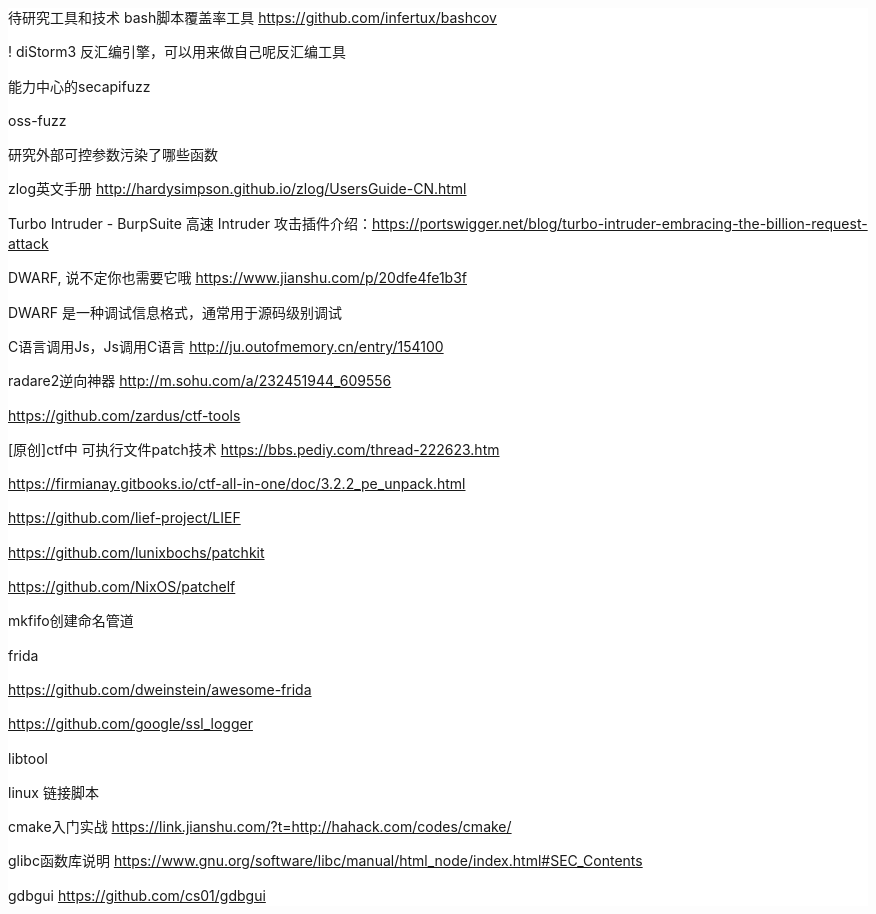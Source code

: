 待研究工具和技术
bash脚本覆盖率工具
https://github.com/infertux/bashcov

!  diStorm3  反汇编引擎，可以用来做自己呢反汇编工具

能力中心的secapifuzz

oss-fuzz

研究外部可控参数污染了哪些函数

zlog英文手册
http://hardysimpson.github.io/zlog/UsersGuide-CN.html

Turbo Intruder - BurpSuite 高速 Intruder 攻击插件介绍：https://portswigger.net/blog/turbo-intruder-embracing-the-billion-request-attack

DWARF, 说不定你也需要它哦
https://www.jianshu.com/p/20dfe4fe1b3f

DWARF 是一种调试信息格式，通常用于源码级别调试

C语言调用Js，Js调用C语言
http://ju.outofmemory.cn/entry/154100

radare2逆向神器
http://m.sohu.com/a/232451944_609556

https://github.com/zardus/ctf-tools

[原创]ctf中 可执行文件patch技术
https://bbs.pediy.com/thread-222623.htm

https://firmianay.gitbooks.io/ctf-all-in-one/doc/3.2.2_pe_unpack.html

https://github.com/lief-project/LIEF

https://github.com/lunixbochs/patchkit

https://github.com/NixOS/patchelf

mkfifo创建命名管道

frida

https://github.com/dweinstein/awesome-frida

https://github.com/google/ssl_logger

libtool

linux 链接脚本

cmake入门实战
https://link.jianshu.com/?t=http://hahack.com/codes/cmake/

glibc函数库说明
https://www.gnu.org/software/libc/manual/html_node/index.html#SEC_Contents

gdbgui
https://github.com/cs01/gdbgui
